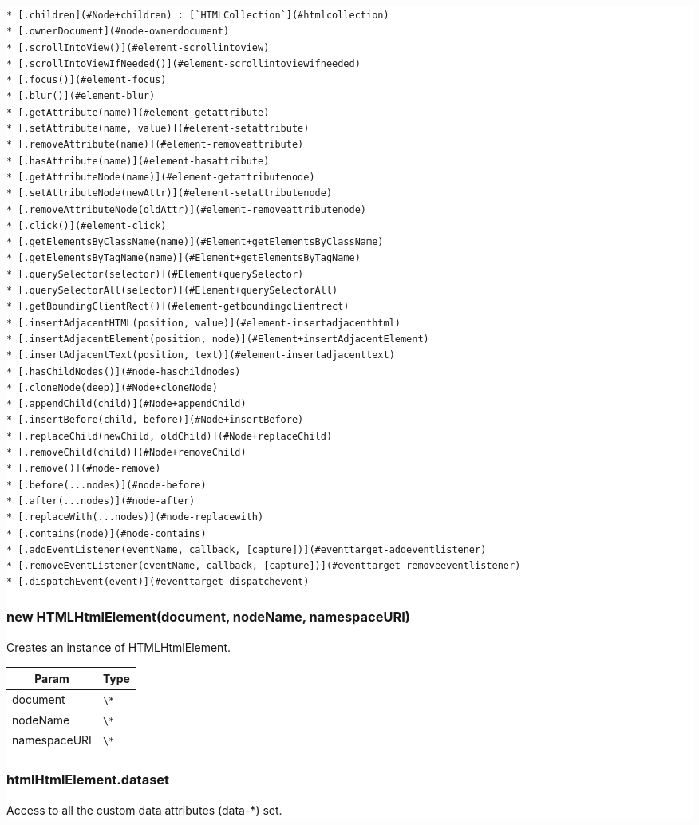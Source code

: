     * [.children](#Node+children) : [`HTMLCollection`](#htmlcollection)
    * [.ownerDocument](#node-ownerdocument)
    * [.scrollIntoView()](#element-scrollintoview)
    * [.scrollIntoViewIfNeeded()](#element-scrollintoviewifneeded)
    * [.focus()](#element-focus)
    * [.blur()](#element-blur)
    * [.getAttribute(name)](#element-getattribute)
    * [.setAttribute(name, value)](#element-setattribute)
    * [.removeAttribute(name)](#element-removeattribute)
    * [.hasAttribute(name)](#element-hasattribute)
    * [.getAttributeNode(name)](#element-getattributenode)
    * [.setAttributeNode(newAttr)](#element-setattributenode)
    * [.removeAttributeNode(oldAttr)](#element-removeattributenode)
    * [.click()](#element-click)
    * [.getElementsByClassName(name)](#Element+getElementsByClassName)
    * [.getElementsByTagName(name)](#Element+getElementsByTagName)
    * [.querySelector(selector)](#Element+querySelector)
    * [.querySelectorAll(selector)](#Element+querySelectorAll)
    * [.getBoundingClientRect()](#element-getboundingclientrect)
    * [.insertAdjacentHTML(position, value)](#element-insertadjacenthtml)
    * [.insertAdjacentElement(position, node)](#Element+insertAdjacentElement)
    * [.insertAdjacentText(position, text)](#element-insertadjacenttext)
    * [.hasChildNodes()](#node-haschildnodes)
    * [.cloneNode(deep)](#Node+cloneNode)
    * [.appendChild(child)](#Node+appendChild)
    * [.insertBefore(child, before)](#Node+insertBefore)
    * [.replaceChild(newChild, oldChild)](#Node+replaceChild)
    * [.removeChild(child)](#Node+removeChild)
    * [.remove()](#node-remove)
    * [.before(...nodes)](#node-before)
    * [.after(...nodes)](#node-after)
    * [.replaceWith(...nodes)](#node-replacewith)
    * [.contains(node)](#node-contains)
    * [.addEventListener(eventName, callback, [capture])](#eventtarget-addeventlistener)
    * [.removeEventListener(eventName, callback, [capture])](#eventtarget-removeeventlistener)
    * [.dispatchEvent(event)](#eventtarget-dispatchevent)

<a name="new-htmlhtmlelement-new" id="new-htmlhtmlelement-new"></a>

### new HTMLHtmlElement(document, nodeName, namespaceURI)
Creates an instance of HTMLHtmlElement.

| Param | Type |
| --- | --- |
| document | `\*` |
| nodeName | `\*` |
| namespaceURI | `\*` |

<a name="htmlelement-dataset" id="htmlelement-dataset"></a>

### htmlHtmlElement.dataset
Access to all the custom data attributes (data-*) set.

